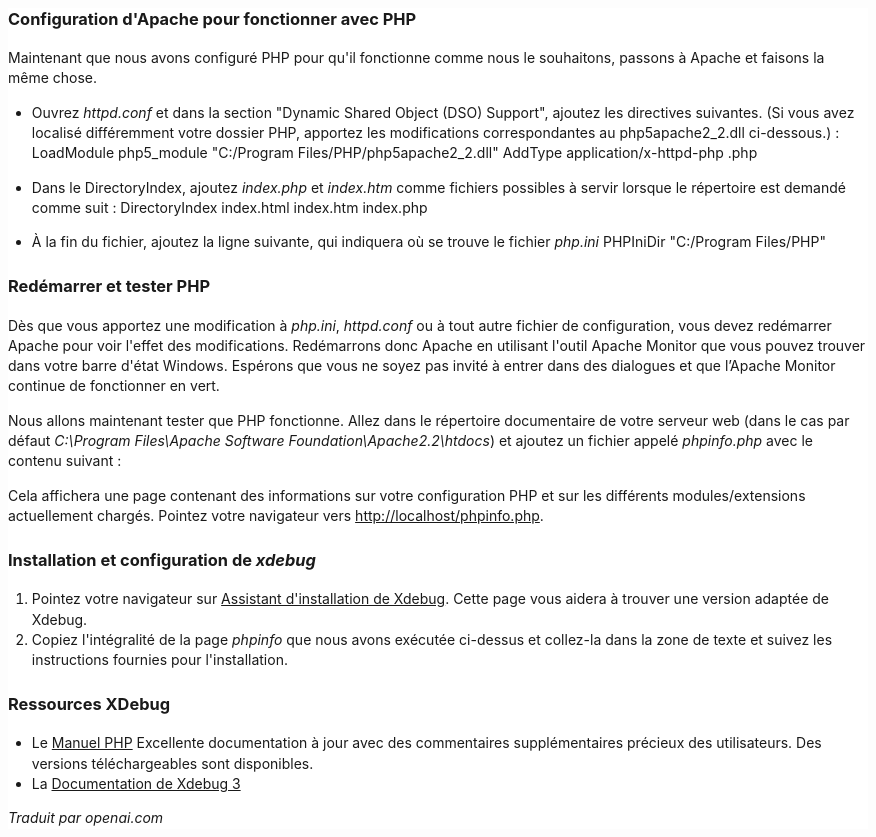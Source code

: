 ### Configuration d'Apache pour fonctionner avec PHP

Maintenant que nous avons configuré PHP pour qu'il fonctionne comme nous le souhaitons, passons à
Apache et faisons la même chose.

- Ouvrez *httpd.conf* et dans la section "Dynamic Shared Object (DSO) Support",
  ajoutez les directives suivantes. (Si vous avez localisé différemment votre dossier PHP, apportez les modifications correspondantes au php5apache2_2.dll
  ci-dessous.) :
    LoadModule php5_module "C:/Program Files/PHP/php5apache2_2.dll"
    AddType application/x-httpd-php .php

- Dans le DirectoryIndex, ajoutez *index.php* et *index.htm* comme fichiers possibles
  à servir lorsque le répertoire est demandé comme suit :
    DirectoryIndex index.html index.htm index.php

- À la fin du fichier, ajoutez la ligne suivante, qui indiquera
  où se trouve le fichier *php.ini*
    PHPIniDir "C:/Program Files/PHP"

### Redémarrer et tester PHP

Dès que vous apportez une modification à *php.ini*, *httpd.conf* ou à tout autre
fichier de configuration, vous devez redémarrer Apache pour voir l'effet des
modifications. Redémarrons donc Apache en utilisant l'outil Apache Monitor
que vous pouvez trouver dans votre barre d'état Windows. Espérons que vous ne soyez pas
invité à entrer dans des dialogues et que l’Apache Monitor continue de fonctionner
en vert.

Nous allons maintenant tester que PHP fonctionne. Allez dans le répertoire
documentaire de votre serveur web (dans le cas par défaut *C:\Program Files\Apache Software
Foundation\Apache2.2\htdocs*) et ajoutez un fichier appelé *phpinfo.php* avec
le contenu suivant :

Cela affichera une page contenant des informations sur votre configuration PHP et
sur les différents modules/extensions actuellement chargés. Pointez votre navigateur vers
<a href="http://localhost/phpinfo.php"
rel="nofollow noreferrer noopener">http://localhost/phpinfo.php</a>.

### Installation et configuration de *xdebug*

1.  Pointez votre navigateur sur
    <a href="https://xdebug.org/wizard" class="external text"
     rel="nofollow noreferrer noopener">Assistant d'installation
    de Xdebug</a>. Cette page vous aidera à trouver une version adaptée
    de Xdebug.
2.  Copiez l'intégralité de la page *phpinfo* que nous avons exécutée ci-dessus et collez-la
    dans la zone de texte et suivez les instructions fournies pour l'installation.

### Ressources XDebug

- Le <a href="https://www.php.net/docs.php" class="external text"
   rel="nofollow noreferrer noopener">Manuel PHP</a>
  Excellente documentation à jour avec des commentaires supplémentaires précieux
  des utilisateurs. Des versions téléchargeables sont disponibles.
- La
  <a href="https://xdebug.org/docs/" class="external text"
  rel="nofollow noreferrer noopener">Documentation de Xdebug 3</a>

*Traduit par openai.com*

